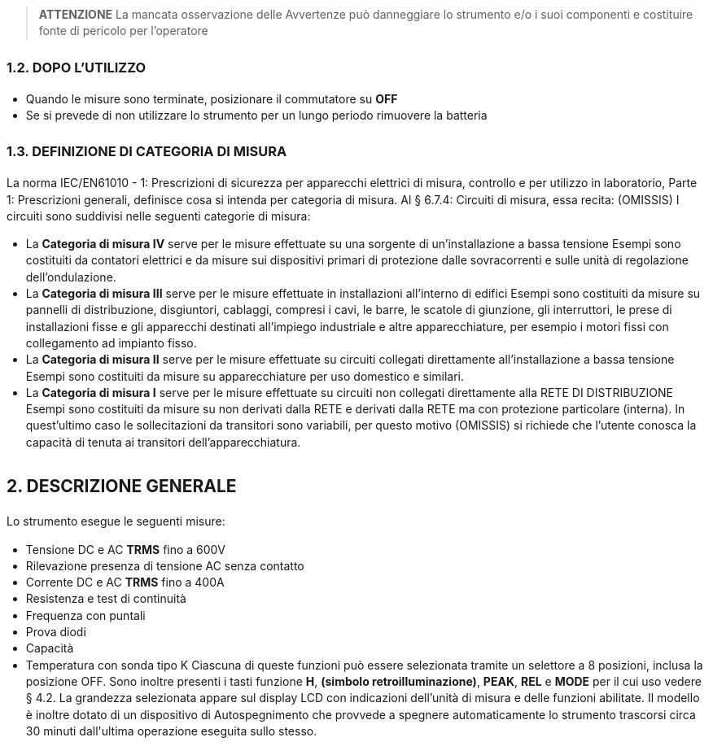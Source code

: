 > **ATTENZIONE**
> La mancata osservazione delle Avvertenze può danneggiare lo strumento e/o i suoi componenti e costituire fonte di pericolo per l’operatore

### 1.2. DOPO L’UTILIZZO
*   Quando le misure sono terminate, posizionare il commutatore su **OFF**
*   Se si prevede di non utilizzare lo strumento per un lungo periodo rimuovere la batteria

### 1.3. DEFINIZIONE DI CATEGORIA DI MISURA
La norma IEC/EN61010 - 1: Prescrizioni di sicurezza per apparecchi elettrici di misura, controllo e per utilizzo in laboratorio, Parte 1: Prescrizioni generali, definisce cosa si intenda per categoria di misura. Al § 6.7.4: Circuiti di misura, essa recita:
(OMISSIS)
I circuiti sono suddivisi nelle seguenti categorie di misura:
*   La **Categoria di misura IV** serve per le misure effettuate su una sorgente di un’installazione a bassa tensione
    Esempi sono costituiti da contatori elettrici e da misure sui dispositivi primari di protezione dalle sovracorrenti e sulle unità di regolazione dell’ondulazione.
*   La **Categoria di misura III** serve per le misure effettuate in installazioni all’interno di edifici
    Esempi sono costituiti da misure su pannelli di distribuzione, disgiuntori, cablaggi, compresi i cavi, le barre, le scatole di giunzione, gli interruttori, le prese di installazioni fisse e gli apparecchi destinati all’impiego industriale e altre apparecchiature, per esempio i motori fissi con collegamento ad impianto fisso.
*   La **Categoria di misura II** serve per le misure effettuate su circuiti collegati direttamente all’installazione a bassa tensione
    Esempi sono costituiti da misure su apparecchiature per uso domestico e similari.
*   La **Categoria di misura I** serve per le misure effettuate su circuiti non collegati direttamente alla RETE DI DISTRIBUZIONE
    Esempi sono costituiti da misure su non derivati dalla RETE e derivati dalla RETE ma con protezione particolare (interna). In quest’ultimo caso le sollecitazioni da transitori sono variabili, per questo motivo (OMISSIS) si richiede che l’utente conosca la capacità di tenuta ai transitori dell’apparecchiatura.

## 2. DESCRIZIONE GENERALE
Lo strumento esegue le seguenti misure:
*   Tensione DC e AC **TRMS** fino a 600V
*   Rilevazione presenza di tensione AC senza contatto
*   Corrente DC e AC **TRMS** fino a 400A
*   Resistenza e test di continuità
*   Frequenza con puntali
*   Prova diodi
*   Capacità
*   Temperatura con sonda tipo K
Ciascuna di queste funzioni può essere selezionata tramite un selettore a 8 posizioni, inclusa la posizione OFF. Sono inoltre presenti i tasti funzione **H**, **(simbolo retroilluminazione)**, **PEAK**, **REL** e **MODE** per il cui uso vedere § 4.2. La grandezza selezionata appare sul display LCD con indicazioni dell’unità di misura e delle funzioni abilitate. Il modello è inoltre dotato di un dispositivo di Autospegnimento che provvede a spegnere automaticamente lo strumento trascorsi circa 30 minuti dall'ultima operazione eseguita sullo stesso.
